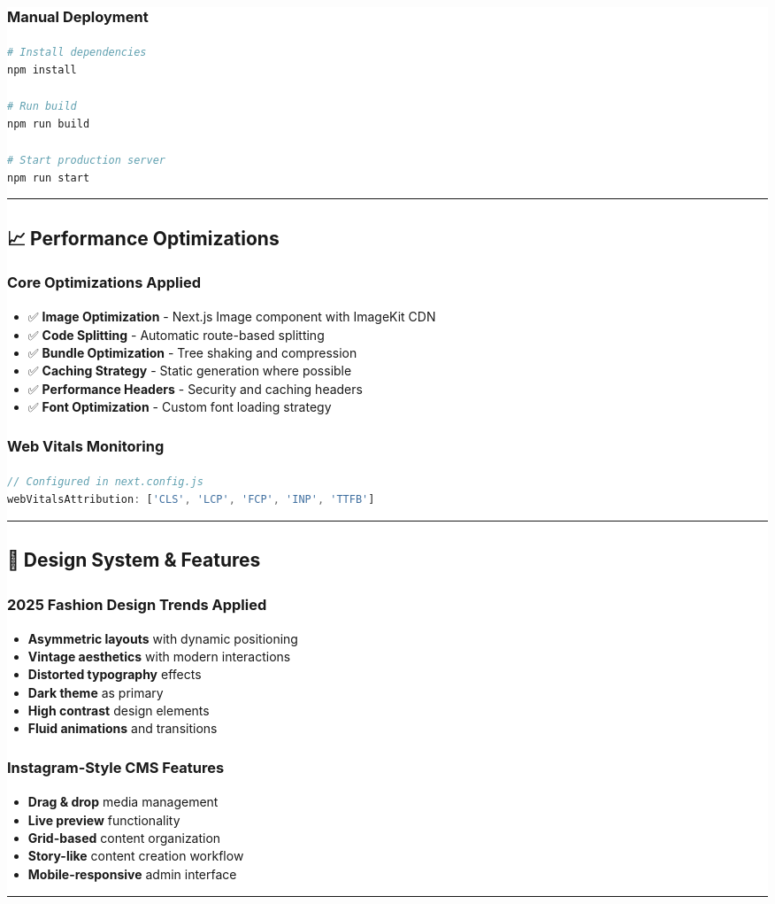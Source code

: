 ### **Manual Deployment**
```bash
# Install dependencies
npm install

# Run build
npm run build

# Start production server
npm run start
```

---

## 📈 **Performance Optimizations**

### **Core Optimizations Applied**
- ✅ **Image Optimization** - Next.js Image component with ImageKit CDN
- ✅ **Code Splitting** - Automatic route-based splitting
- ✅ **Bundle Optimization** - Tree shaking and compression
- ✅ **Caching Strategy** - Static generation where possible
- ✅ **Performance Headers** - Security and caching headers
- ✅ **Font Optimization** - Custom font loading strategy

### **Web Vitals Monitoring**
```javascript
// Configured in next.config.js
webVitalsAttribution: ['CLS', 'LCP', 'FCP', 'INP', 'TTFB']
```

---

## 🎨 **Design System & Features**

### **2025 Fashion Design Trends Applied**
- **Asymmetric layouts** with dynamic positioning
- **Vintage aesthetics** with modern interactions  
- **Distorted typography** effects
- **Dark theme** as primary
- **High contrast** design elements
- **Fluid animations** and transitions

### **Instagram-Style CMS Features**
- **Drag & drop** media management
- **Live preview** functionality
- **Grid-based** content organization
- **Story-like** content creation workflow
- **Mobile-responsive** admin interface

---
